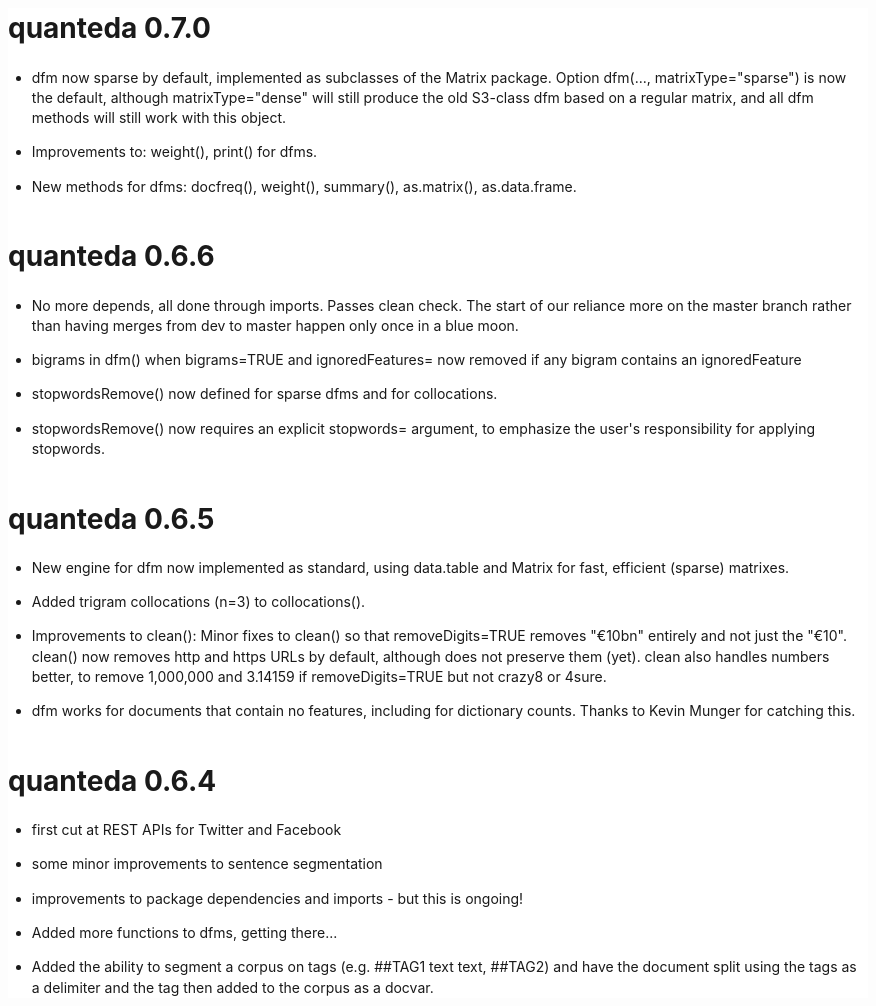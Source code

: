 
quanteda 0.7.0
==============
* dfm now sparse by default, implemented as subclasses of the 
  Matrix package.  Option dfm(..., matrixType="sparse") is now
  the default, although matrixType="dense" will still produce the
  old S3-class dfm based on a regular matrix, and all dfm methods
  will still work with this object.

* Improvements to: weight(), print() for dfms.

* New methods for dfms: docfreq(), weight(), summary(), as.matrix(), 
  as.data.frame.


quanteda 0.6.6
==============
* No more depends, all done through imports.  Passes clean check.
  The start of our reliance more on the master branch rather than
  having merges from dev to master happen only once in a blue moon.

* bigrams in dfm() when bigrams=TRUE and ignoredFeatures=<something>
  now removed if any bigram contains an ignoredFeature

* stopwordsRemove() now defined for sparse dfms and for collocations.

* stopwordsRemove() now requires an explicit stopwords=<char> argument,
  to emphasize the user's responsibility for applying stopwords.


quanteda 0.6.5
==============
* New engine for dfm now implemented as standard, using data.table and
  Matrix for fast, efficient (sparse) matrixes.

* Added trigram collocations (n=3) to collocations().

* Improvements to clean(): Minor fixes to clean() so that removeDigits=TRUE 
  removes "€10bn" entirely and not just the "€10". clean() now removes http and 
  https URLs by default, although does not 
  preserve them (yet).  clean also handles numbers better, to remove
  1,000,000 and 3.14159 if removeDigits=TRUE but not crazy8 or 4sure.

* dfm works for documents that contain no features, including for
  dictionary counts. Thanks to Kevin Munger for catching this.

quanteda 0.6.4
==============
* first cut at REST APIs for Twitter and Facebook

* some minor improvements to sentence segmentation

* improvements to package dependencies and imports - but this is ongoing!

* Added more functions to dfms, getting there...

* Added the ability to segment a corpus on tags (e.g. ##TAG1 text text, ##TAG2) 
  and have the document split using the tags as a delimiter and the tag then
  added to the corpus as a docvar.
